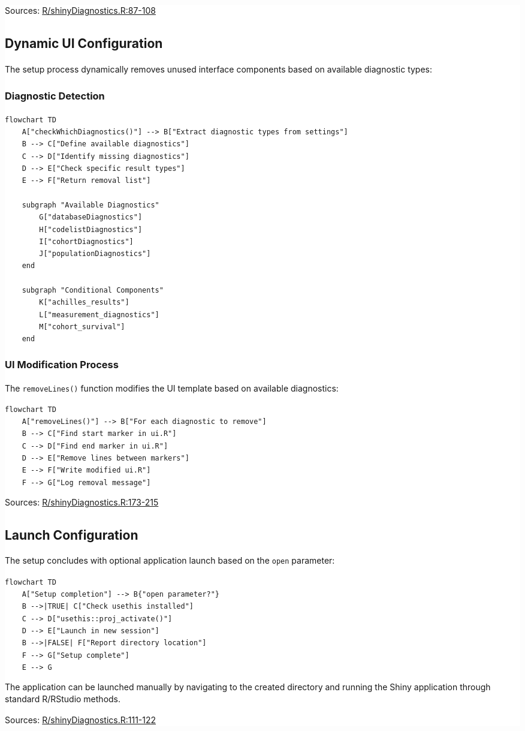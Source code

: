 Sources: [R/shinyDiagnostics.R:87-108]()

## Dynamic UI Configuration

The setup process dynamically removes unused interface components based on available diagnostic types:

### Diagnostic Detection

```mermaid
flowchart TD
    A["checkWhichDiagnostics()"] --> B["Extract diagnostic types from settings"]
    B --> C["Define available diagnostics"]
    C --> D["Identify missing diagnostics"]
    D --> E["Check specific result types"]
    E --> F["Return removal list"]
    
    subgraph "Available Diagnostics"
        G["databaseDiagnostics"]
        H["codelistDiagnostics"] 
        I["cohortDiagnostics"]
        J["populationDiagnostics"]
    end
    
    subgraph "Conditional Components"
        K["achilles_results"]
        L["measurement_diagnostics"]
        M["cohort_survival"]
    end
```

### UI Modification Process

The `removeLines()` function modifies the UI template based on available diagnostics:

```mermaid
flowchart TD
    A["removeLines()"] --> B["For each diagnostic to remove"]
    B --> C["Find start marker in ui.R"]
    C --> D["Find end marker in ui.R"]
    D --> E["Remove lines between markers"]
    E --> F["Write modified ui.R"]
    F --> G["Log removal message"]
```

Sources: [R/shinyDiagnostics.R:173-215]()

## Launch Configuration

The setup concludes with optional application launch based on the `open` parameter:

```mermaid
flowchart TD
    A["Setup completion"] --> B{"open parameter?"}
    B -->|TRUE| C["Check usethis installed"]
    C --> D["usethis::proj_activate()"]
    D --> E["Launch in new session"]
    B -->|FALSE| F["Report directory location"]
    F --> G["Setup complete"]
    E --> G
```

The application can be launched manually by navigating to the created directory and running the Shiny application through standard R/RStudio methods.

Sources: [R/shinyDiagnostics.R:111-122]()